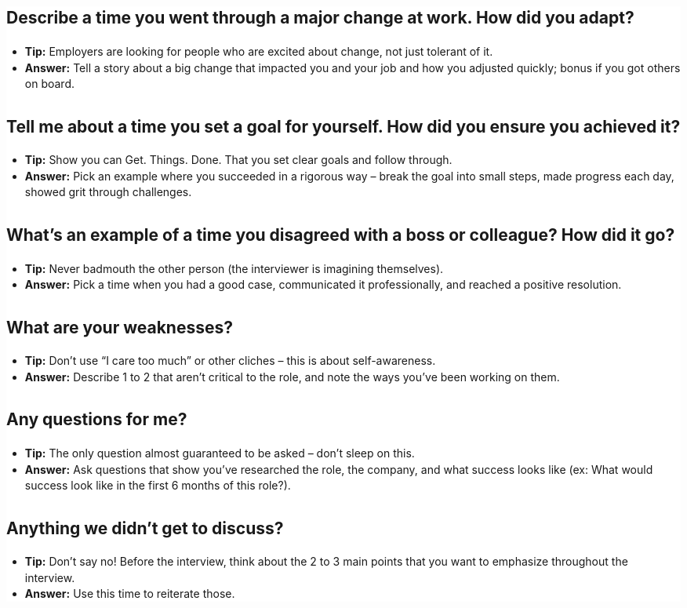 ## Describe a time you went through a major change at work. How did you adapt?
- **Tip:** Employers are looking for people who are excited about change, not just tolerant of it.
- **Answer:** Tell a story about a big change that impacted you and your job and how you adjusted quickly; bonus if you got others on board.

## Tell me about a time you set a goal for yourself. How did you ensure you achieved it?
- **Tip:** Show you can Get. Things. Done. That you set clear goals and follow through.
- **Answer:** Pick an example where you succeeded in a rigorous way – break the goal into small steps, made progress each day, showed grit through challenges.

## What’s an example of a time you disagreed with a boss or colleague? How did it go?
- **Tip:** Never badmouth the other person (the interviewer is imagining themselves).
- **Answer:** Pick a time when you had a good case, communicated it professionally, and reached a positive resolution.

## What are your weaknesses?
- **Tip:** Don’t use “I care too much” or other cliches – this is about self-awareness.
- **Answer:** Describe 1 to 2 that aren’t critical to the role, and note the ways you’ve been working on them.

## Any questions for me?
- **Tip:** The only question almost guaranteed to be asked – don’t sleep on this.
- **Answer:** Ask questions that show you’ve researched the role, the company, and what success looks like (ex: What would success look like in the first 6 months of this role?).

## Anything we didn’t get to discuss?
- **Tip:** Don’t say no! Before the interview, think about the 2 to 3 main points that you want to emphasize throughout the interview.
- **Answer:** Use this time to reiterate those.

